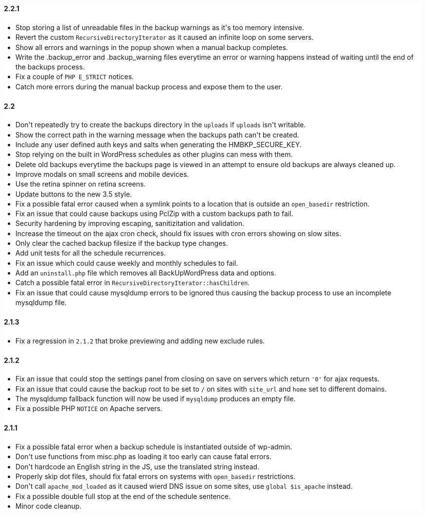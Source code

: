 #### 2.2.1

* Stop storing a list of unreadable files in the backup warnings as it's too memory intensive.
* Revert the custom `RecursiveDirectoryIterator` as it caused an infinite loop on some servers.
* Show all errors and warnings in the popup shown when a manual backup completes.
* Write the .backup_error and .backup_warning files everytime an error or warning happens instead of waiting until the end of the backups process.
* Fix a couple of `PHP E_STRICT` notices.
* Catch more errors during the manual backup process and expose them to the user.

#### 2.2

* Don't repeatedly try to create the backups directory in the `uploads` if `uploads` isn't writable.
* Show the correct path in the warning message when the backups path can't be created.
* Include any user defined auth keys and salts when generating the HMBKP_SECURE_KEY.
* Stop relying on the built in WordPress schedules as other plugins can mess with them.
* Delete old backups everytime the backups page is viewed in an attempt to ensure old backups are always cleaned up.
* Improve modals on small screens and mobile devices.
* Use the retina spinner on retina screens.
* Update buttons to the new 3.5 style.
* Fix a possible fatal error caused when a symlink points to a location that is outside an `open_basedir` restriction.
* Fix an issue that could cause backups using PclZip with a custom backups path to fail.
* Security hardening by improving escaping, sanitizitation and validation.
* Increase the timeout on the ajax cron check, should fix issues with cron errors showing on slow sites.
* Only clear the cached backup filesize if the backup type changes.
* Add unit tests for all the schedule recurrences.
* Fix an issue which could cause weekly and monthly schedules to fail.
* Add an `uninstall.php` file which removes all BackUpWordPress data and options.
* Catch a possible fatal error in `RecursiveDirectoryIterator::hasChildren`.
* Fix an issue that could cause mysqldump errors to be ignored thus causing the backup process to use an incomplete mysqldump file.

#### 2.1.3

* Fix a regression in `2.1.2` that broke previewing and adding new exclude rules.

#### 2.1.2

* Fix an issue that could stop the settings panel from closing on save on servers which return `'0'` for ajax requests.
* Fix an issue that could cause the backup root to be set to `/` on sites with `site_url` and `home` set to different domains.
* The mysqldump fallback function will now be used if `mysqldump` produces an empty file.
* Fix a possible PHP `NOTICE` on Apache servers.

#### 2.1.1

* Fix a possible fatal error when a backup schedule is instantiated outside of wp-admin.
* Don't use functions from misc.php as loading it too early can cause fatal errors.
* Don't hardcode an English string in the JS, use the translated string instead.
* Properly skip dot files, should fix fatal errors on systems with `open_basedir` restrictions.
* Don't call `apache_mod_loaded` as it caused wierd DNS issue on some sites, use `global $is_apache` instead.
* Fix a possible double full stop at the end of the schedule sentence.
* Minor code cleanup.
